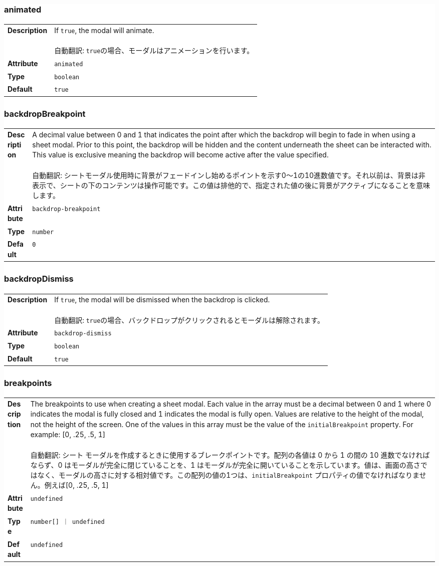 

### animated 

| | |
| --- | --- |
| **Description** | If `true`, the modal will animate.<br /><br />自動翻訳: `true`の場合、モーダルはアニメーションを行います。 |
| **Attribute** | `animated` |
| **Type** | `boolean` |
| **Default** | `true` |



### backdropBreakpoint 

| | |
| --- | --- |
| **Description** | A decimal value between 0 and 1 that indicates the point after which the backdrop will begin to fade in when using a sheet modal. Prior to this point, the backdrop will be hidden and the content underneath the sheet can be interacted with. This value is exclusive meaning the backdrop will become active after the value specified.<br /><br />自動翻訳: シートモーダル使用時に背景がフェードインし始めるポイントを示す0～1の10進数値です。それ以前は、背景は非表示で、シートの下のコンテンツは操作可能です。この値は排他的で、指定された値の後に背景がアクティブになることを意味します。 |
| **Attribute** | `backdrop-breakpoint` |
| **Type** | `number` |
| **Default** | `0` |



### backdropDismiss 

| | |
| --- | --- |
| **Description** | If `true`, the modal will be dismissed when the backdrop is clicked.<br /><br />自動翻訳: `true`の場合、バックドロップがクリックされるとモーダルは解除されます。 |
| **Attribute** | `backdrop-dismiss` |
| **Type** | `boolean` |
| **Default** | `true` |



### breakpoints 

| | |
| --- | --- |
| **Description** | The breakpoints to use when creating a sheet modal. Each value in the array must be a decimal between 0 and 1 where 0 indicates the modal is fully closed and 1 indicates the modal is fully open. Values are relative to the height of the modal, not the height of the screen. One of the values in this array must be the value of the `initialBreakpoint` property. For example: [0, .25, .5, 1]<br /><br />自動翻訳: シート モーダルを作成するときに使用するブレークポイントです。配列の各値は 0 から 1 の間の 10 進数でなければならず、0 はモーダルが完全に閉じていることを、1 はモーダルが完全に開いていることを示しています。値は、画面の高さではなく、モーダルの高さに対する相対値です。この配列の値の1つは、`initialBreakpoint` プロパティの値でなければなりません。例えば[0, .25, .5, 1] |
| **Attribute** | `undefined` |
| **Type** | `number[] ｜ undefined` |
| **Default** | `undefined` |

